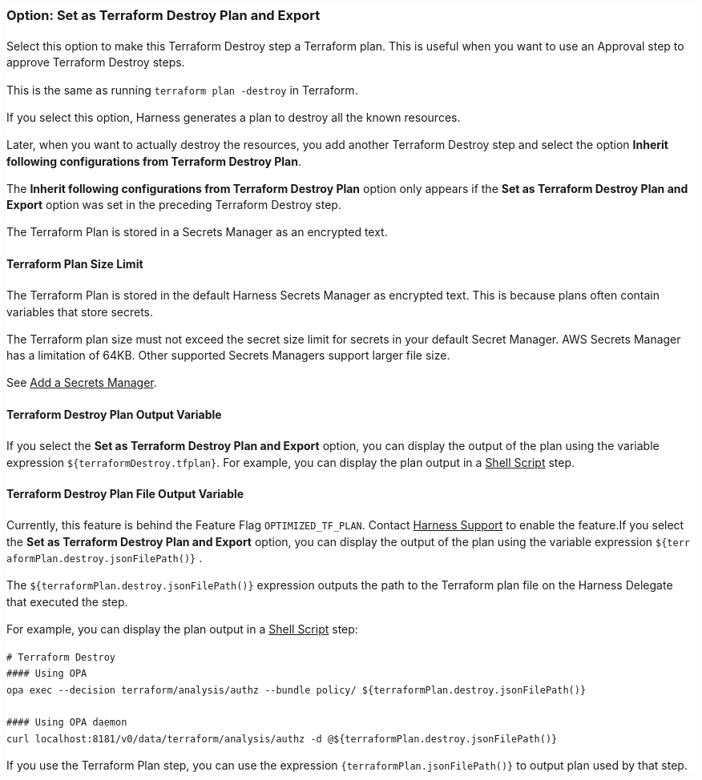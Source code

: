 ### Option: Set as Terraform Destroy Plan and Export

Select this option to make this Terraform Destroy step a Terraform plan. This is useful when you want to use an Approval step to approve Terraform Destroy steps.

This is the same as running `terraform plan -destroy` in Terraform.

If you select this option, Harness generates a plan to destroy all the known resources.

Later, when you want to actually destroy the resources, you add another Terraform Destroy step and select the option **Inherit following configurations from Terraform Destroy Plan**.

The **Inherit following configurations from Terraform Destroy Plan** option only appears if the **Set as Terraform Destroy Plan and Export** option was set in the preceding Terraform Destroy step.

The Terraform Plan is stored in a Secrets Manager as an encrypted text.

#### Terraform Plan Size Limit

The Terraform Plan is stored in the default Harness Secrets Manager as encrypted text. This is because plans often contain variables that store secrets.

The Terraform plan size must not exceed the secret size limit for secrets in your default Secret Manager. AWS Secrets Manager has a limitation of 64KB. Other supported Secrets Managers support larger file size.

See [Add a Secrets Manager](/article/uuer539u3l-add-a-secrets-manager).

#### Terraform Destroy Plan Output Variable

If you select the **Set as Terraform Destroy Plan and Export** option, you can display the output of the plan using the variable expression `${terraformDestroy.tfplan}`. For example, you can display the plan output in a [Shell Script](/article/1fjrjbau7x-capture-shell-script-step-output) step.

#### Terraform Destroy Plan File Output Variable

Currently, this feature is behind the Feature Flag `OPTIMIZED_TF_PLAN`. Contact [Harness Support](mailto:support@harness.io) to enable the feature.If you select the **Set as Terraform Destroy Plan and Export** option, you can display the output of the plan using the variable expression `${terraformPlan.destroy.jsonFilePath()}` .

The `${terraformPlan.destroy.jsonFilePath()}` expression outputs the path to the Terraform plan file on the Harness Delegate that executed the step.

For example, you can display the plan output in a [Shell Script](/article/1fjrjbau7x-capture-shell-script-step-output) step:


```
# Terraform Destroy  
#### Using OPA   
opa exec --decision terraform/analysis/authz --bundle policy/ ${terraformPlan.destroy.jsonFilePath()}  
  
#### Using OPA daemon  
curl localhost:8181/v0/data/terraform/analysis/authz -d @${terraformPlan.destroy.jsonFilePath()}
```
If you use the Terraform Plan step, you can use the expression `{terraformPlan.jsonFilePath()}` to output plan used by that step.
